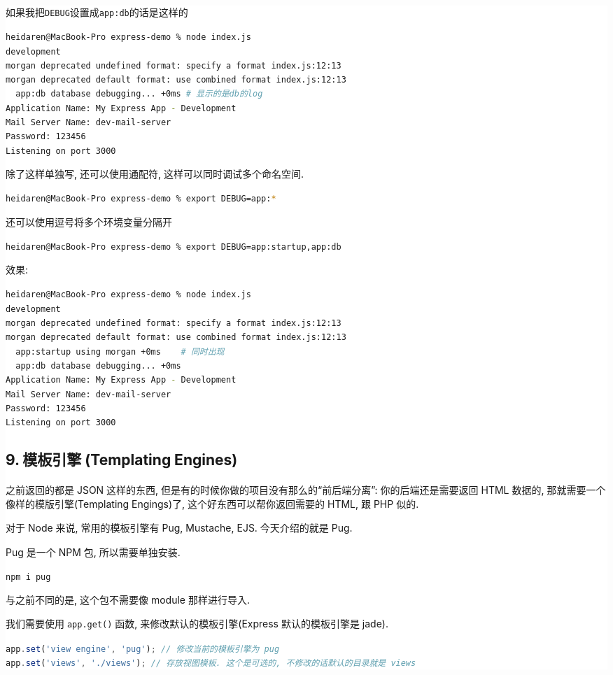 如果我把`DEBUG`设置成`app:db`的话是这样的

```bash
heidaren@MacBook-Pro express-demo % node index.js      
development
morgan deprecated undefined format: specify a format index.js:12:13
morgan deprecated default format: use combined format index.js:12:13
  app:db database debugging... +0ms # 显示的是db的log
Application Name: My Express App - Development
Mail Server Name: dev-mail-server
Password: 123456
Listening on port 3000
```

除了这样单独写, 还可以使用通配符, 这样可以同时调试多个命名空间.

```bash
heidaren@MacBook-Pro express-demo % export DEBUG=app:*
```

还可以使用逗号将多个环境变量分隔开

```bash
heidaren@MacBook-Pro express-demo % export DEBUG=app:startup,app:db
```

效果:

```bash
heidaren@MacBook-Pro express-demo % node index.js     
development
morgan deprecated undefined format: specify a format index.js:12:13
morgan deprecated default format: use combined format index.js:12:13
  app:startup using morgan +0ms    # 同时出现
  app:db database debugging... +0ms 
Application Name: My Express App - Development
Mail Server Name: dev-mail-server
Password: 123456
Listening on port 3000
```

## 9. 模板引擎 (Templating Engines)

之前返回的都是 JSON 这样的东西, 但是有的时候你做的项目没有那么的“前后端分离”: 你的后端还是需要返回 HTML 数据的, 那就需要一个像样的模版引擎(Templating Engings)了, 这个好东西可以帮你返回需要的 HTML, 跟 PHP 似的.

对于 Node 来说, 常用的模板引擎有 Pug, Mustache, EJS. 今天介绍的就是 Pug.

Pug 是一个 NPM 包, 所以需要单独安装.

```bash
npm i pug
```

与之前不同的是, 这个包不需要像 module 那样进行导入.

我们需要使用 `app.get()` 函数, 来修改默认的模板引擎(Express 默认的模板引擎是 jade).

```javascript
app.set('view engine', 'pug'); // 修改当前的模板引擎为 pug
app.set('views', './views'); // 存放视图模板. 这个是可选的, 不修改的话默认的目录就是 views
```
